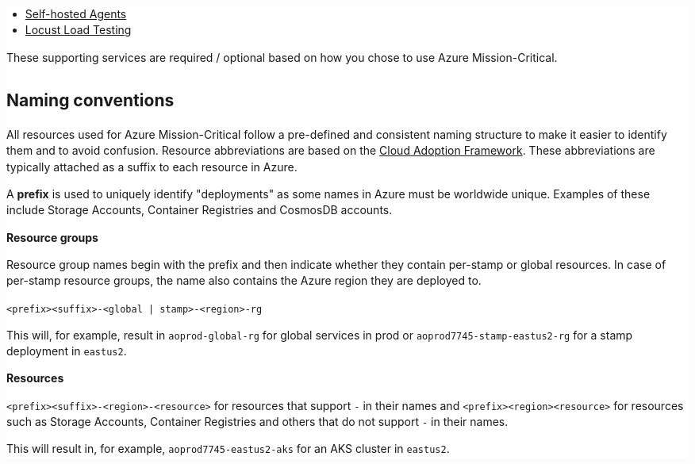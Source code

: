 - [Self-hosted Agents]()
- [Locust Load Testing]()

These supporting services are required / optional based on how you chose to use Azure Mission-Critical.

## Naming conventions

All resources used for Azure Mission-Critical follow a pre-defined and consistent naming structure to make it easier to identify them and to avoid confusion. Resource abbreviations are based on the [Cloud Adoption Framework](https://docs.microsoft.com/azure/cloud-adoption-framework/ready/azure-best-practices/resource-abbreviations#general). These abbreviations are typically attached as a suffix to each resource in Azure.

A **prefix** is used to uniquely identify "deployments" as some names in Azure must be worldwide unique. Examples of these include Storage Accounts, Container Registries and CosmosDB accounts.

**Resource groups**

Resource group names begin with the prefix and then indicate whether they contain per-stamp or global resources. In case of per-stamp resource groups, the name also contains the Azure region they are deployed to.

`<prefix><suffix>-<global | stamp>-<region>-rg`

This will, for example, result in `aoprod-global-rg` for global services in prod or `aoprod7745-stamp-eastus2-rg` for a stamp deployment in `eastus2`.

**Resources**

`<prefix><suffix>-<region>-<resource>` for resources that support `-` in their names and `<prefix><region><resource>` for resources such as Storage Accounts, Container Registries and others that do not support `-` in their names.

This will result in, for example, `aoprod7745-eastus2-aks` for an AKS cluster in `eastus2`.

